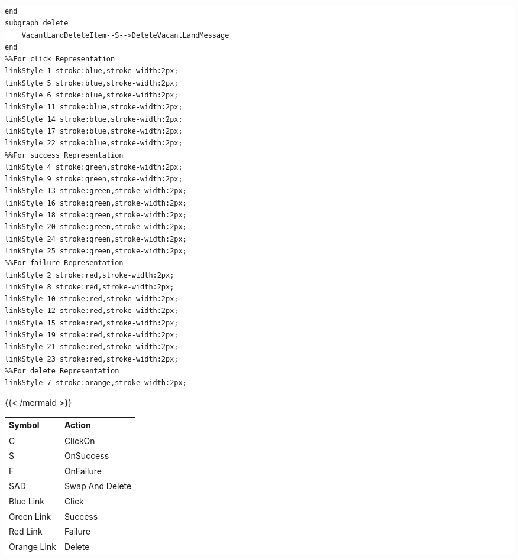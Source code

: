 	end
	subgraph delete
	    VacantLandDeleteItem--S-->DeleteVacantLandMessage
	end
	%%For click Representation
	linkStyle 1 stroke:blue,stroke-width:2px;
	linkStyle 5 stroke:blue,stroke-width:2px;
	linkStyle 6 stroke:blue,stroke-width:2px;
	linkStyle 11 stroke:blue,stroke-width:2px;
	linkStyle 14 stroke:blue,stroke-width:2px;
	linkStyle 17 stroke:blue,stroke-width:2px;
	linkStyle 22 stroke:blue,stroke-width:2px;
	%%For success Representation
	linkStyle 4 stroke:green,stroke-width:2px;
	linkStyle 9 stroke:green,stroke-width:2px;
	linkStyle 13 stroke:green,stroke-width:2px;
	linkStyle 16 stroke:green,stroke-width:2px;
	linkStyle 18 stroke:green,stroke-width:2px;
	linkStyle 20 stroke:green,stroke-width:2px;
	linkStyle 24 stroke:green,stroke-width:2px;
	linkStyle 25 stroke:green,stroke-width:2px;
	%%For failure Representation
	linkStyle 2 stroke:red,stroke-width:2px;
	linkStyle 8 stroke:red,stroke-width:2px;
	linkStyle 10 stroke:red,stroke-width:2px;
	linkStyle 12 stroke:red,stroke-width:2px;
	linkStyle 15 stroke:red,stroke-width:2px;
	linkStyle 19 stroke:red,stroke-width:2px;
	linkStyle 21 stroke:red,stroke-width:2px;
	linkStyle 23 stroke:red,stroke-width:2px;
	%%For delete Representation
	linkStyle 7 stroke:orange,stroke-width:2px;

	
	
	
{{< /mermaid >}}

| Symbol      | Action          |
|:------------|:----------------|
| C           | ClickOn         |
| S           | OnSuccess       |
| F           | OnFailure       |
| SAD         | Swap And Delete |
| Blue Link   | Click           |
| Green Link  | Success         |
| Red Link    | Failure         |
| Orange Link | Delete          |
